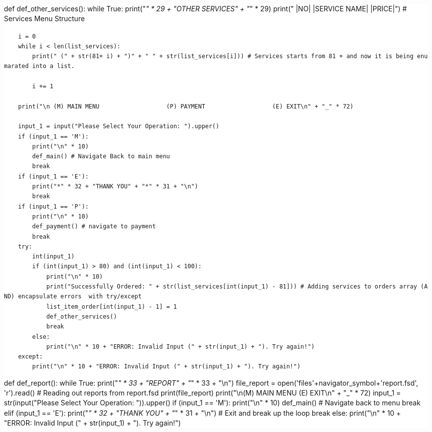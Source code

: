 def def_other_services():
    while True:
        print("*" * 29 + "OTHER SERVICES" + "*" * 29)
        print(" |NO| |SERVICE NAME|      |PRICE|")  # Services Menu Structure

        i = 0
        while i < len(list_services):
            print(" (" + str(81+ i) + ")" + " " + str(list_services[i])) # Services starts from 81 + and now it is being enumarated into a list.

            i += 1

        print("\n (M) MAIN MENU                   (P) PAYMENT                   (E) EXIT\n" + "_" * 72)

        input_1 = input("Please Select Your Operation: ").upper()
        if (input_1 == 'M'):
            print("\n" * 10)
            def_main() # Navigate Back to main menu
            break
        if (input_1 == 'E'):
            print("*" * 32 + "THANK YOU" + "*" * 31 + "\n")
            break
        if (input_1 == 'P'):
            print("\n" * 10)
            def_payment() # navigate to payment
            break
        try:
            int(input_1)
            if (int(input_1) > 80) and (int(input_1) < 100):
                print("\n" * 10)
                print("Successfully Ordered: " + str(list_services[int(input_1) - 81])) # Adding services to orders array (AND) encapsulate errors  with try/except
                list_item_order[int(input_1) - 1] = 1
                def_other_services()
                break
            else:
                print("\n" * 10 + "ERROR: Invalid Input (" + str(input_1) + "). Try again!")
        except:
            print("\n" * 10 + "ERROR: Invalid Input (" + str(input_1) + "). Try again!")

def def_report():
    while True:
        print("*" * 33 + "REPORT" + "*" * 33 + "\n")
        file_report = open('files'+navigator_symbol+'report.fsd', 'r').read() # Reading out reports from report.fsd
        print(file_report)
        print("\n(M) MAIN MENU          (E) EXIT\n" + "_" * 72)
        input_1 = str(input("Please Select Your Operation: ")).upper()
        if (input_1 == 'M'):
            print("\n" * 10)
            def_main() # Navigate back to menu
            break
        elif (input_1 == 'E'):
            print("*" * 32 + "THANK YOU" + "*" * 31 + "\n") # Exit and break up the loop
            break
        else:
            print("\n" * 10 + "ERROR: Invalid Input (" + str(input_1) + "). Try again!")
